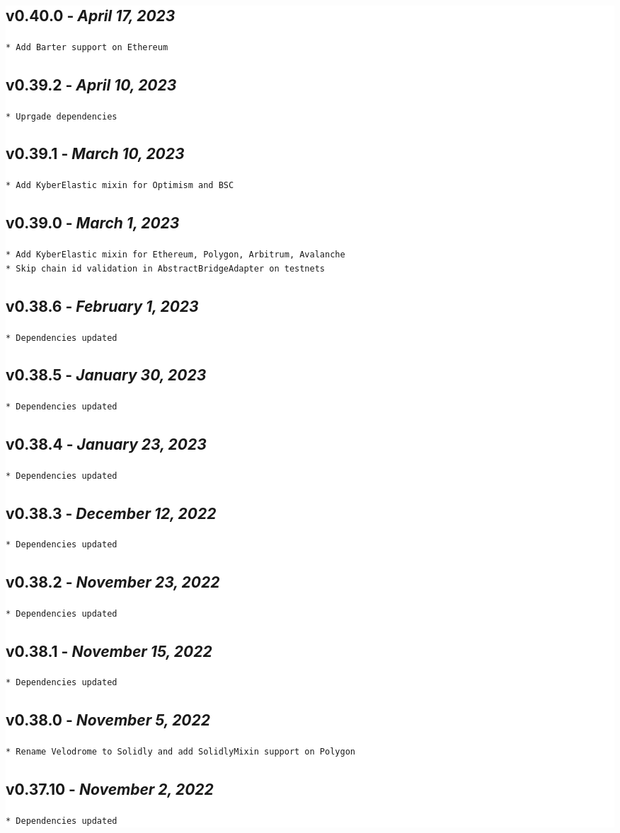 ## v0.40.0 - _April 17, 2023_

    * Add Barter support on Ethereum

## v0.39.2 - _April 10, 2023_

    * Uprgade dependencies

## v0.39.1 - _March 10, 2023_

    * Add KyberElastic mixin for Optimism and BSC

## v0.39.0 - _March 1, 2023_

    * Add KyberElastic mixin for Ethereum, Polygon, Arbitrum, Avalanche
    * Skip chain id validation in AbstractBridgeAdapter on testnets

## v0.38.6 - _February 1, 2023_

    * Dependencies updated

## v0.38.5 - _January 30, 2023_

    * Dependencies updated

## v0.38.4 - _January 23, 2023_

    * Dependencies updated

## v0.38.3 - _December 12, 2022_

    * Dependencies updated

## v0.38.2 - _November 23, 2022_

    * Dependencies updated

## v0.38.1 - _November 15, 2022_

    * Dependencies updated

## v0.38.0 - _November 5, 2022_

    * Rename Velodrome to Solidly and add SolidlyMixin support on Polygon

## v0.37.10 - _November 2, 2022_

    * Dependencies updated
